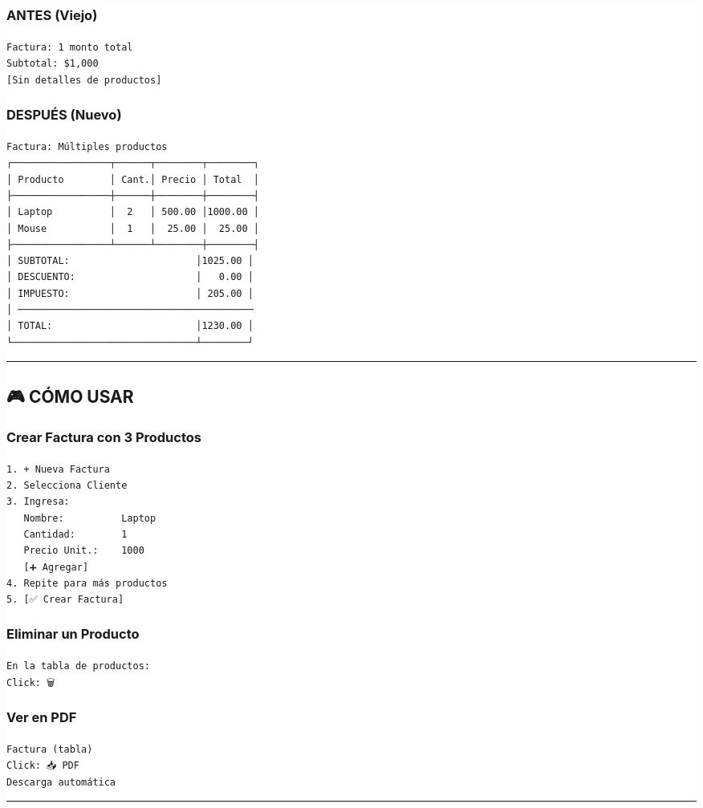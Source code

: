 ### ANTES (Viejo)
```
Factura: 1 monto total
Subtotal: $1,000
[Sin detalles de productos]
```

### DESPUÉS (Nuevo)
```
Factura: Múltiples productos
┌─────────────────┬──────┬────────┬────────┐
│ Producto        │ Cant.│ Precio │ Total  │
├─────────────────┼──────┼────────┼────────┤
│ Laptop          │  2   │ 500.00 │1000.00 │
│ Mouse           │  1   │  25.00 │  25.00 │
├─────────────────┴──────┴────────┼────────┤
│ SUBTOTAL:                      │1025.00 │
│ DESCUENTO:                     │   0.00 │
│ IMPUESTO:                      │ 205.00 │
│ ─────────────────────────────────────────
│ TOTAL:                         │1230.00 │
└────────────────────────────────┴────────┘
```

---

## 🎮 CÓMO USAR

### Crear Factura con 3 Productos

```
1. + Nueva Factura
2. Selecciona Cliente
3. Ingresa:
   Nombre:          Laptop
   Cantidad:        1
   Precio Unit.:    1000
   [➕ Agregar]
4. Repite para más productos
5. [✅ Crear Factura]
```

### Eliminar un Producto

```
En la tabla de productos:
Click: 🗑️
```

### Ver en PDF

```
Factura (tabla)
Click: 📥 PDF
Descarga automática
```

---